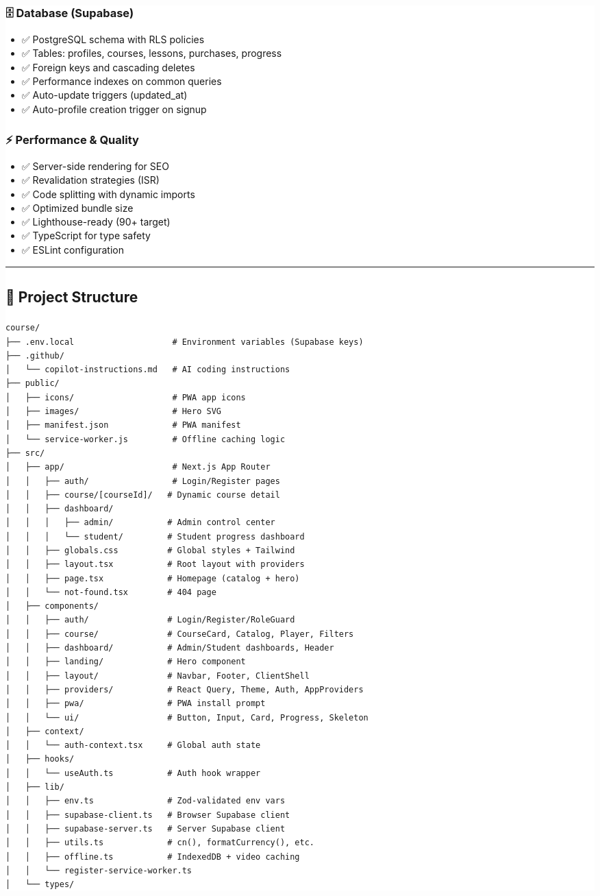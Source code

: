 ### 🗄️ Database (Supabase)
- ✅ PostgreSQL schema with RLS policies
- ✅ Tables: profiles, courses, lessons, purchases, progress
- ✅ Foreign keys and cascading deletes
- ✅ Performance indexes on common queries
- ✅ Auto-update triggers (updated_at)
- ✅ Auto-profile creation trigger on signup

### ⚡ Performance & Quality
- ✅ Server-side rendering for SEO
- ✅ Revalidation strategies (ISR)
- ✅ Code splitting with dynamic imports
- ✅ Optimized bundle size
- ✅ Lighthouse-ready (90+ target)
- ✅ TypeScript for type safety
- ✅ ESLint configuration

---

## 📂 Project Structure

```
course/
├── .env.local                    # Environment variables (Supabase keys)
├── .github/
│   └── copilot-instructions.md   # AI coding instructions
├── public/
│   ├── icons/                    # PWA app icons
│   ├── images/                   # Hero SVG
│   ├── manifest.json             # PWA manifest
│   └── service-worker.js         # Offline caching logic
├── src/
│   ├── app/                      # Next.js App Router
│   │   ├── auth/                 # Login/Register pages
│   │   ├── course/[courseId]/   # Dynamic course detail
│   │   ├── dashboard/
│   │   │   ├── admin/           # Admin control center
│   │   │   └── student/         # Student progress dashboard
│   │   ├── globals.css          # Global styles + Tailwind
│   │   ├── layout.tsx           # Root layout with providers
│   │   ├── page.tsx             # Homepage (catalog + hero)
│   │   └── not-found.tsx        # 404 page
│   ├── components/
│   │   ├── auth/                # Login/Register/RoleGuard
│   │   ├── course/              # CourseCard, Catalog, Player, Filters
│   │   ├── dashboard/           # Admin/Student dashboards, Header
│   │   ├── landing/             # Hero component
│   │   ├── layout/              # Navbar, Footer, ClientShell
│   │   ├── providers/           # React Query, Theme, Auth, AppProviders
│   │   ├── pwa/                 # PWA install prompt
│   │   └── ui/                  # Button, Input, Card, Progress, Skeleton
│   ├── context/
│   │   └── auth-context.tsx     # Global auth state
│   ├── hooks/
│   │   └── useAuth.ts           # Auth hook wrapper
│   ├── lib/
│   │   ├── env.ts               # Zod-validated env vars
│   │   ├── supabase-client.ts   # Browser Supabase client
│   │   ├── supabase-server.ts   # Server Supabase client
│   │   ├── utils.ts             # cn(), formatCurrency(), etc.
│   │   ├── offline.ts           # IndexedDB + video caching
│   │   └── register-service-worker.ts
│   └── types/
```